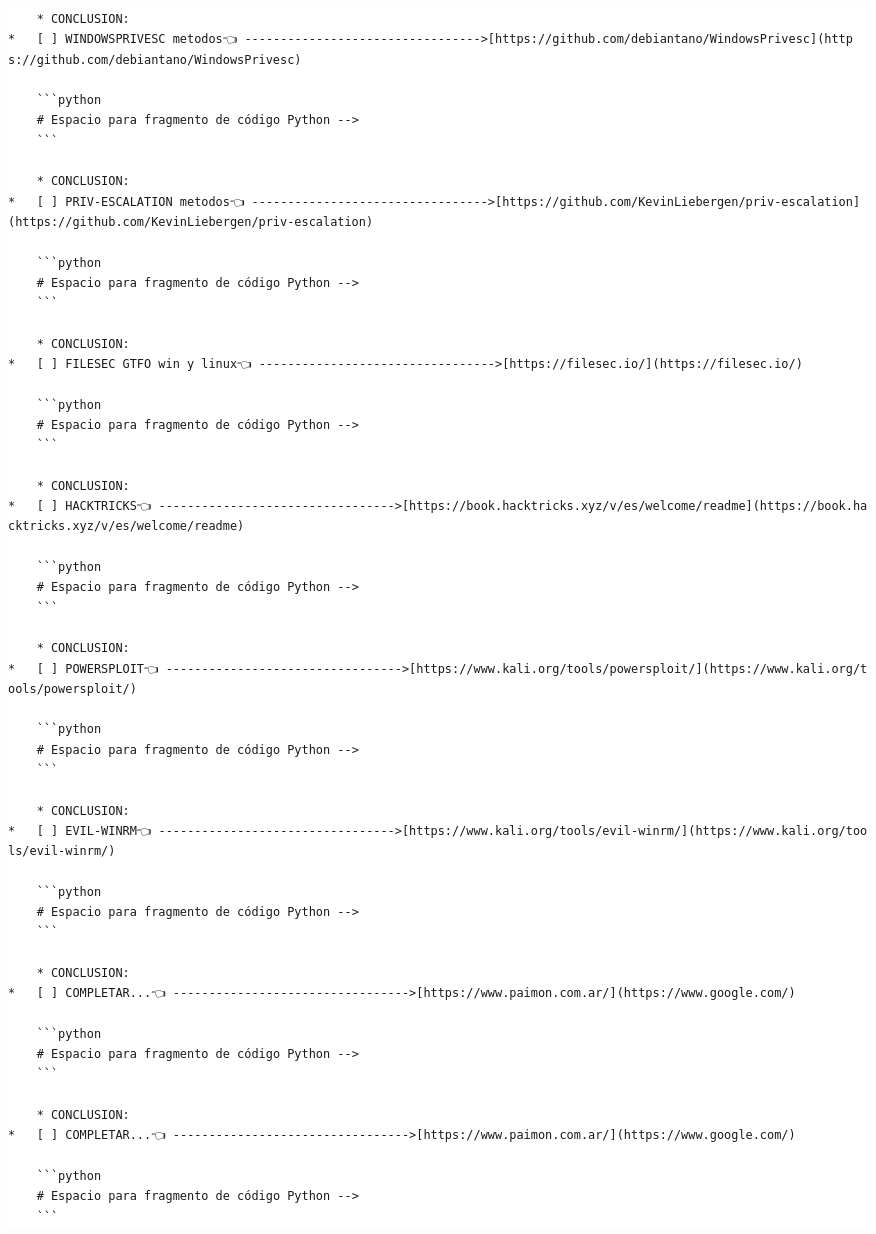 ````
    * CONCLUSION:
*   [ ] WINDOWSPRIVESC metodos👈 --------------------------------->[https://github.com/debiantano/WindowsPrivesc](https://github.com/debiantano/WindowsPrivesc)

    ```python
    # Espacio para fragmento de código Python -->
    ```

    * CONCLUSION:
*   [ ] PRIV-ESCALATION metodos👈 --------------------------------->[https://github.com/KevinLiebergen/priv-escalation](https://github.com/KevinLiebergen/priv-escalation)

    ```python
    # Espacio para fragmento de código Python -->
    ```

    * CONCLUSION:
*   [ ] FILESEC GTFO win y linux👈 --------------------------------->[https://filesec.io/](https://filesec.io/)

    ```python
    # Espacio para fragmento de código Python -->
    ```

    * CONCLUSION:
*   [ ] HACKTRICKS👈 --------------------------------->[https://book.hacktricks.xyz/v/es/welcome/readme](https://book.hacktricks.xyz/v/es/welcome/readme)

    ```python
    # Espacio para fragmento de código Python -->
    ```

    * CONCLUSION:
*   [ ] POWERSPLOIT👈 --------------------------------->[https://www.kali.org/tools/powersploit/](https://www.kali.org/tools/powersploit/)

    ```python
    # Espacio para fragmento de código Python -->
    ```

    * CONCLUSION:
*   [ ] EVIL-WINRM👈 --------------------------------->[https://www.kali.org/tools/evil-winrm/](https://www.kali.org/tools/evil-winrm/)

    ```python
    # Espacio para fragmento de código Python -->
    ```

    * CONCLUSION:
*   [ ] COMPLETAR...👈 --------------------------------->[https://www.paimon.com.ar/](https://www.google.com/)

    ```python
    # Espacio para fragmento de código Python -->
    ```

    * CONCLUSION:
*   [ ] COMPLETAR...👈 --------------------------------->[https://www.paimon.com.ar/](https://www.google.com/)

    ```python
    # Espacio para fragmento de código Python -->
    ```
````